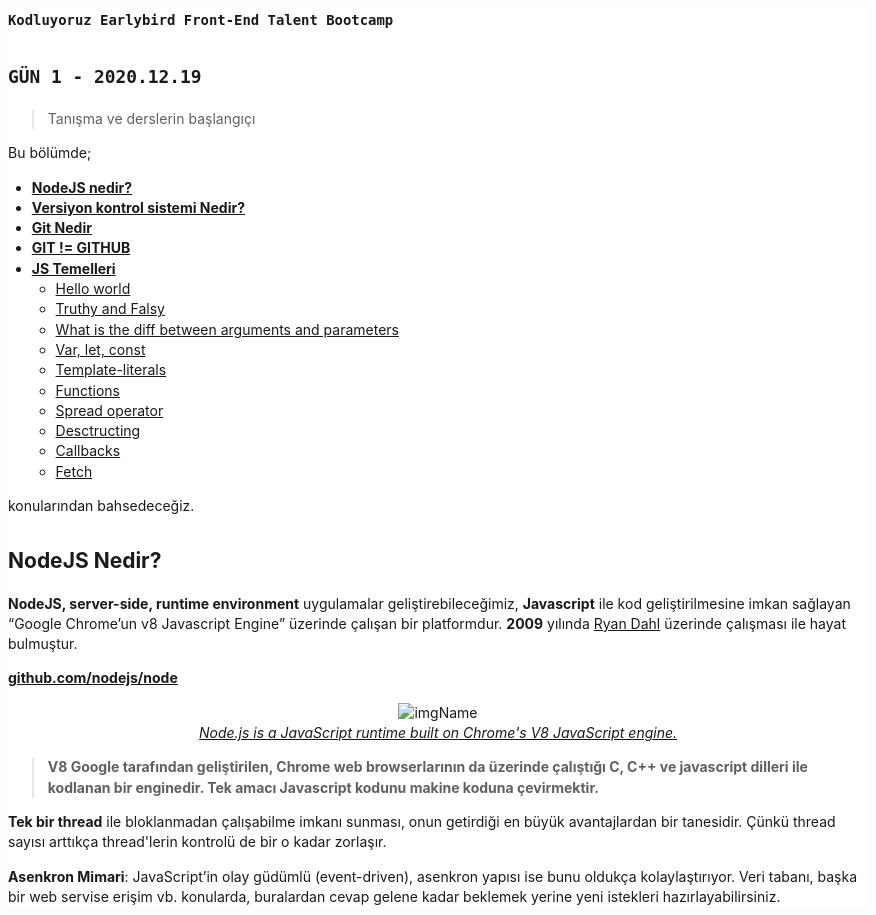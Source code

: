 ### `Kodluyoruz Earlybird Front-End Talent Bootcamp`

## `GÜN 1 - 2020.12.19`
> Tanışma ve derslerin başlangıçı

Bu bölümde;
- **[NodeJS nedir?](#nodejs-nedir)**
- [**Versiyon kontrol sistemi Nedir?**](#versiyon-kontrol-sistemi-nedir)
- [**Git Nedir**](#git-nedir)
- [**GIT != GITHUB**](#git-nasıl-kullanılır)
- [**JS Temelleri**](#js-temelleri)
  - [Hello world](#hello-world)
  - [Truthy and Falsy](#truthy-and-falsy)
  - [What is the diff between arguments and parameters](#what-is-the-diff-between-arguments-and-parameters)
  - [Var, let, const](#var-let-const)
  - [Template-literals](#template-literals)
  - [Functions](#fonskiyonlar)
  - [Spread operator](#spread-operator)
  - [Desctructing](#object-destructuring)
  - [Callbacks](#callbacks)
  - [Fetch](#fetch) 


konularından bahsedeceğiz.

## NodeJS Nedir?

**NodeJS, server-side, runtime environment** uygulamalar geliştirebileceğimiz, **Javascript** ile kod geliştirilmesine imkan sağlayan “Google Chrome’un v8 Javascript Engine” üzerinde çalışan bir platformdur. **2009** yılında [Ryan Dahl](https://tr.wikipedia.org/wiki/Ryan_Dahl) üzerinde çalışması ile hayat bulmuştur.

[**github.com/nodejs/node**](https://github.com/nodejs/node)

<p align="center">
    <img alt="imgName" src="../images/day-1/2020-12-19_19-12.png" width="500">
    <br>
    <em>
        <a href="https://nodejs.org/en/">Node.js is a JavaScript runtime built on Chrome's V8 JavaScript engine.<a> 
    </em>
</p>

> **V8 Google tarafından geliştirilen, Chrome web browserlarının da üzerinde çalıştığı C, C++ ve javascript dilleri ile kodlanan bir enginedir. Tek amacı Javascript kodunu makine koduna çevirmektir.**

**Tek bir thread** ile bloklanmadan çalışabilme imkanı sunması, onun getirdiği en büyük avantajlardan bir tanesidir. Çünkü thread sayısı arttıkça thread'lerin kontrolü de bir o kadar zorlaşır.

**Asenkron Mimari**: JavaScript’in olay güdümlü (event-driven), asenkron yapısı ise bunu oldukça kolaylaştırıyor. Veri tabanı, başka bir web servise erişim vb. konularda, buralardan cevap gelene kadar beklemek yerine yeni istekleri hazırlayabilirsiniz.
